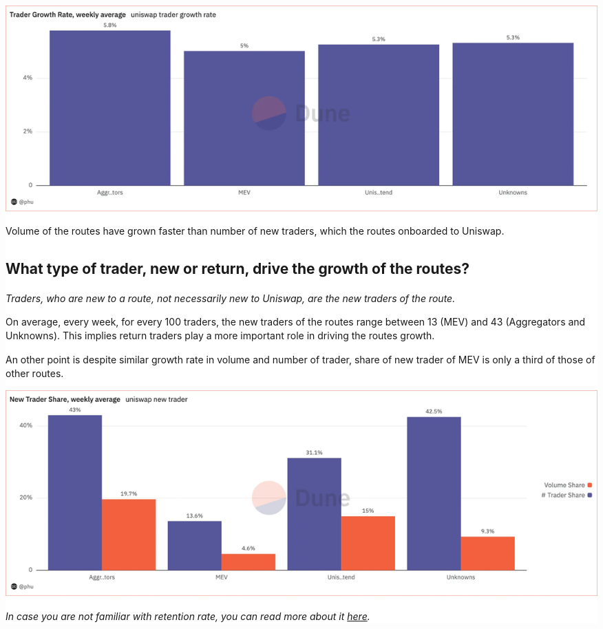 ![](./assets/uniswap-user-origin/uniswap-user-origin-13.webp)

Volume of the routes have grown faster than number of new traders, which the routes onboarded to Uniswap.

## What type of trader, new or return, drive the growth of the routes?

*Traders, who are new to a route, not necessarily new to Uniswap, are the new traders of the route.*

On average, every week, for every 100 traders, the new traders of the routes range between 13 (MEV) and 43 (Aggregators and Unknowns). This implies return traders play a more important role in driving the routes growth.

An other point is despite similar growth rate in volume and number of trader, share of new trader of MEV is only a third of those of other routes.

![](./assets/uniswap-user-origin/uniswap-user-origin-14.webp)

*In case you are not familiar with retention rate, you can read more about it [here](https://amplitude.com/blog/retention-rate-meaning-use-cases-and-more).*
